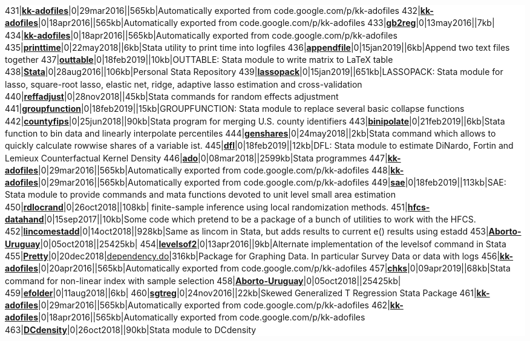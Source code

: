431|[__kk-adofiles__](https://github.com/Chrisptz/kk-adofiles)|0|29mar2016||565kb|Automatically exported from code.google.com/p/kk-adofiles
432|[__kk-adofiles__](https://github.com/shreyap27/kk-adofiles)|0|18apr2016||565kb|Automatically exported from code.google.com/p/kk-adofiles
433|[__gb2reg__](https://github.com/jakesurf/gb2reg)|0|13may2016||7kb|
434|[__kk-adofiles__](https://github.com/shreyap27/kk-adofiles)|0|18apr2016||565kb|Automatically exported from code.google.com/p/kk-adofiles
435|[__printtime__](https://github.com/felixholub/printtime)|0|22may2018||6kb|Stata utility to print time into logfiles
436|[__appendfile__](https://github.com/reifjulian/appendfile)|0|15jan2019||6kb|Append two text files together
437|[__outtable__](https://github.com/jpazvd/outtable)|0|18feb2019||10kb|OUTTABLE: Stata module to write matrix to LaTeX table
438|[__Stata__](https://github.com/ViscidKonrad/Stata)|0|28aug2016||106kb|Personal Stata Repository
439|[__lassopack__](https://github.com/statalasso/lassopack)|0|15jan2019||651kb|LASSOPACK: Stata module for lasso, square-root lasso, elastic net, ridge, adaptive lasso estimation and cross-validation
440|[__reffadjust__](https://github.com/remlapmot/reffadjust)|0|28nov2018||45kb|Stata commands for random effects adjustment
441|[__groupfunction__](https://github.com/jpazvd/groupfunction)|0|18feb2019||15kb|GROUPFUNCTION: Stata module to replace several basic collapse functions
442|[__countyfips__](https://github.com/cbgoodman/countyfips)|0|25jun2018||90kb|Stata program for merging U.S. county identifiers
443|[__binipolate__](https://github.com/Economic/binipolate)|0|21feb2019||6kb|Stata function to bin data and linearly interpolate percentiles
444|[__genshares__](https://github.com/felixholub/genshares)|0|24may2018||2kb|Stata command which allows to quickly calculate rowwise shares of a variable ist.
445|[__dfl__](https://github.com/jpazvd/dfl)|0|18feb2019||12kb|DFL: Stata module to estimate DiNardo, Fortin and Lemieux Counterfactual Kernel Density
446|[__ado__](https://github.com/ns-ctru/ado)|0|08mar2018||2599kb|Stata programmes
447|[__kk-adofiles__](https://github.com/Chrisptz/kk-adofiles)|0|29mar2016||565kb|Automatically exported from code.google.com/p/kk-adofiles
448|[__kk-adofiles__](https://github.com/Chrisptz/kk-adofiles)|0|29mar2016||565kb|Automatically exported from code.google.com/p/kk-adofiles
449|[__sae__](https://github.com/jpazvd/sae)|0|18feb2019||113kb|SAE: Stata module to provide commands and mata functions devoted to unit level small area estimation
450|[__rdlocrand__](https://github.com/iphone7725/rdlocrand)|0|26oct2018||108kb| finite-sample inference using local randomization methods. 
451|[__hfcs-datahand__](https://github.com/chickymonkeys/hfcs-datahand)|0|15sep2017||10kb|Some code which pretend to be a package of a bunch of utilities to work with the HFCS.
452|[__lincomestadd__](https://github.com/benzipperer/lincomestadd)|0|14oct2018||928kb|Same as lincom in Stata, but adds results to current e() results using estadd
453|[__Aborto-Uruguay__](https://github.com/diegogentilepassaro/Aborto-Uruguay)|0|05oct2018||25425kb|
454|[__levelsof2__](https://github.com/wbuchanan/levelsof2)|0|13apr2016||9kb|Alternate implementation of the levelsof command in Stata
455|[__Pretty__](https://github.com/robsfletch/Pretty)|0|20dec2018|[dependency.do](https://github.com/robsfletch/Pretty/blob/master/dependency.do)|316kb|Package for Graphing Data. In particular Survey Data or data with logs
456|[__kk-adofiles__](https://github.com/yyyyyr/kk-adofiles)|0|20apr2016||565kb|Automatically exported from code.google.com/p/kk-adofiles
457|[__chks__](https://github.com/luischanci/chks)|0|09apr2019||68kb|Stata command for non-linear index with sample selection
458|[__Aborto-Uruguay__](https://github.com/diegogentilepassaro/Aborto-Uruguay)|0|05oct2018||25425kb|
459|[__efolder__](https://github.com/houxinshuo/efolder)|0|11aug2018||6kb|
460|[__sgtreg__](https://github.com/carterkd/sgtreg)|0|24nov2016||22kb|Skewed Generalized T Regression Stata Package
461|[__kk-adofiles__](https://github.com/Chrisptz/kk-adofiles)|0|29mar2016||565kb|Automatically exported from code.google.com/p/kk-adofiles
462|[__kk-adofiles__](https://github.com/shreyap27/kk-adofiles)|0|18apr2016||565kb|Automatically exported from code.google.com/p/kk-adofiles
463|[__DCdensity__](https://github.com/iphone7725/DCdensity)|0|26oct2018||90kb|Stata module to DCdensity